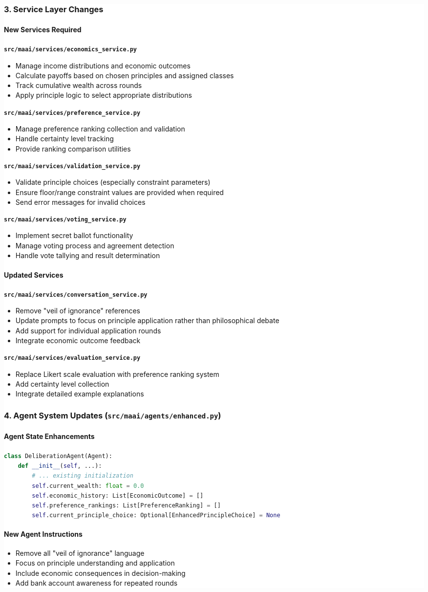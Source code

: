 ### 3. Service Layer Changes

#### New Services Required

**`src/maai/services/economics_service.py`**
- Manage income distributions and economic outcomes
- Calculate payoffs based on chosen principles and assigned classes
- Track cumulative wealth across rounds
- Apply principle logic to select appropriate distributions

**`src/maai/services/preference_service.py`**  
- Manage preference ranking collection and validation
- Handle certainty level tracking
- Provide ranking comparison utilities

**`src/maai/services/validation_service.py`**
- Validate principle choices (especially constraint parameters)
- Ensure floor/range constraint values are provided when required
- Send error messages for invalid choices

**`src/maai/services/voting_service.py`**
- Implement secret ballot functionality
- Manage voting process and agreement detection
- Handle vote tallying and result determination

#### Updated Services

**`src/maai/services/conversation_service.py`**
- Remove "veil of ignorance" references 
- Update prompts to focus on principle application rather than philosophical debate
- Add support for individual application rounds
- Integrate economic outcome feedback

**`src/maai/services/evaluation_service.py`**
- Replace Likert scale evaluation with preference ranking system
- Add certainty level collection
- Integrate detailed example explanations

### 4. Agent System Updates (`src/maai/agents/enhanced.py`)

#### Agent State Enhancements
```python
class DeliberationAgent(Agent):
    def __init__(self, ...):
        # ... existing initialization
        self.current_wealth: float = 0.0
        self.economic_history: List[EconomicOutcome] = []
        self.preference_rankings: List[PreferenceRanking] = []
        self.current_principle_choice: Optional[EnhancedPrincipleChoice] = None
```

#### New Agent Instructions
- Remove all "veil of ignorance" language
- Focus on principle understanding and application
- Include economic consequences in decision-making
- Add bank account awareness for repeated rounds

